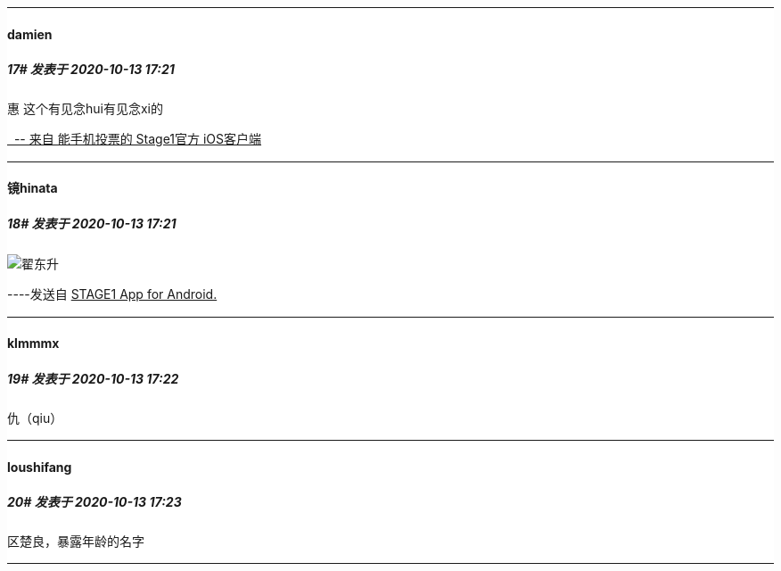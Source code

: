 
*****

####  damien  
##### 17#       发表于 2020-10-13 17:21




惠 这个有见念hui有见念xi的

[  -- 来自 能手机投票的 Stage1官方 iOS客户端](https://itunes.apple.com/fi/app/saraba1st/id1221237470?mt=8)







*****

####  镜hinata  
##### 18#       发表于 2020-10-13 17:21



<img src="https://static.saraba1st.com/image/smiley/face2017/067.png" referrerpolicy="no-referrer">翟东升


----发送自 [STAGE1 App for Android.](http://stage1.5j4m.com/?1.36)







*****

####  klmmmx  
##### 19#       发表于 2020-10-13 17:22




仇（qiu）







*****

####  loushifang  
##### 20#       发表于 2020-10-13 17:23




区楚良，暴露年龄的名字







*****
